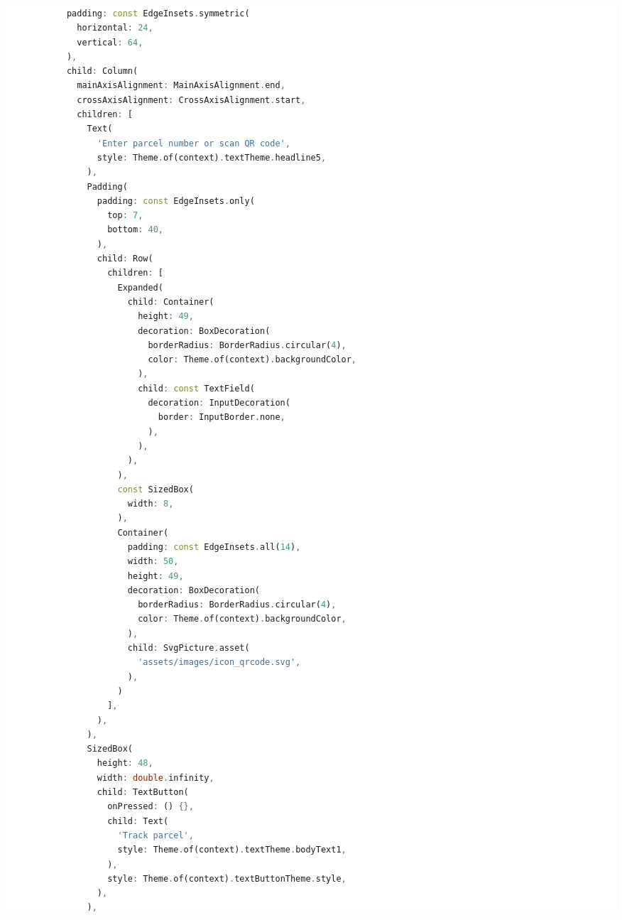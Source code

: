   ```dart
              padding: const EdgeInsets.symmetric(
                horizontal: 24,
                vertical: 64,
              ),
              child: Column(
                mainAxisAlignment: MainAxisAlignment.end,
                crossAxisAlignment: CrossAxisAlignment.start,
                children: [
                  Text(
                    'Enter parcel number or scan QR code',
                    style: Theme.of(context).textTheme.headline5,
                  ),
                  Padding(
                    padding: const EdgeInsets.only(
                      top: 7,
                      bottom: 40,
                    ),
                    child: Row(
                      children: [
                        Expanded(
                          child: Container(
                            height: 49,
                            decoration: BoxDecoration(
                              borderRadius: BorderRadius.circular(4),
                              color: Theme.of(context).backgroundColor,
                            ),
                            child: const TextField(
                              decoration: InputDecoration(
                                border: InputBorder.none,
                              ),
                            ),
                          ),
                        ),
                        const SizedBox(
                          width: 8,
                        ),
                        Container(
                          padding: const EdgeInsets.all(14),
                          width: 50,
                          height: 49,
                          decoration: BoxDecoration(
                            borderRadius: BorderRadius.circular(4),
                            color: Theme.of(context).backgroundColor,
                          ),
                          child: SvgPicture.asset(
                            'assets/images/icon_qrcode.svg',
                          ),
                        )
                      ],
                    ),
                  ),
                  SizedBox(
                    height: 48,
                    width: double.infinity,
                    child: TextButton(
                      onPressed: () {},
                      child: Text(
                        'Track parcel',
                        style: Theme.of(context).textTheme.bodyText1,
                      ),
                      style: Theme.of(context).textButtonTheme.style,
                    ),
                  ),
  ```